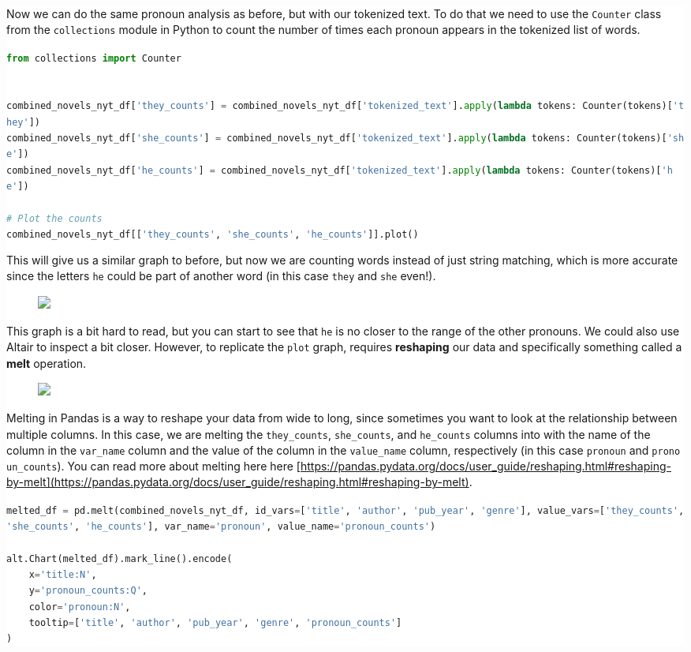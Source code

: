 Now we can do the same pronoun analysis as before, but with our tokenized text. To do that we need to use the `Counter` class from the `collections` module in Python to count the number of times each pronoun appears in the tokenized list of words.

```python
from collections import Counter


combined_novels_nyt_df['they_counts'] = combined_novels_nyt_df['tokenized_text'].apply(lambda tokens: Counter(tokens)['they'])
combined_novels_nyt_df['she_counts'] = combined_novels_nyt_df['tokenized_text'].apply(lambda tokens: Counter(tokens)['she'])
combined_novels_nyt_df['he_counts'] = combined_novels_nyt_df['tokenized_text'].apply(lambda tokens: Counter(tokens)['he'])

# Plot the counts
combined_novels_nyt_df[['they_counts', 'she_counts', 'he_counts']].plot()
```

This will give us a similar graph to before, but now we are counting words instead of just string matching, which is more accurate since the letters `he` could be part of another word (in this case `they` and `she` even!).

<figure>
	<a href="{{site.baseurl}}/assets/images/tokenized_pronouns.png">
	<img src="{{site.baseurl}}/assets/images/tokenized_pronouns.png" class="image-popup">
	</a>
</figure>

This graph is a bit hard to read, but you can start to see that `he` is no closer to the range of the other pronouns. We could also use Altair to inspect a bit closer. However, to replicate the `plot` graph, requires **reshaping** our data and specifically something called a **melt** operation.

<figure>
	<a href="https://pandas.pydata.org/pandas-docs/version/0.25.1/_images/reshaping_melt.png">
	<img src="https://pandas.pydata.org/pandas-docs/version/0.25.1/_images/reshaping_melt.png" class="image-popup">
	</a>
</figure>

Melting in Pandas is a way to reshape your data from wide to long, since sometimes you want to look at the relationship between multiple columns. In this case, we are melting the `they_counts`, `she_counts`, and `he_counts` columns into with the name of the column in the `var_name` column and the value of the column in the `value_name` column, respectively (in this case `pronoun` and `pronoun_counts`). You can read more about melting here here [https://pandas.pydata.org/docs/user_guide/reshaping.html#reshaping-by-melt](https://pandas.pydata.org/docs/user_guide/reshaping.html#reshaping-by-melt). 

```python
melted_df = pd.melt(combined_novels_nyt_df, id_vars=['title', 'author', 'pub_year', 'genre'], value_vars=['they_counts', 'she_counts', 'he_counts'], var_name='pronoun', value_name='pronoun_counts')

alt.Chart(melted_df).mark_line().encode(
	x='title:N',
	y='pronoun_counts:Q',
	color='pronoun:N',
	tooltip=['title', 'author', 'pub_year', 'genre', 'pronoun_counts']
)
```
